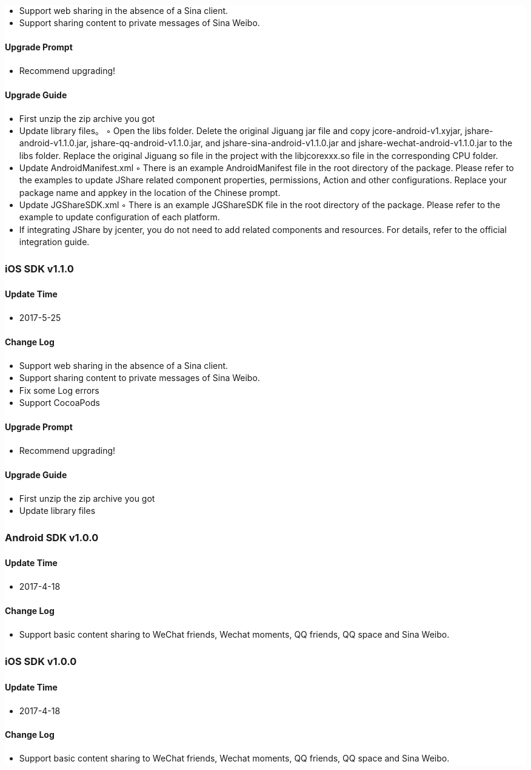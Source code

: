 + Support web sharing in the absence of a Sina client.
+ Support sharing content to private messages of Sina Weibo.

#### Upgrade Prompt

+ Recommend upgrading!

#### Upgrade Guide

+ First unzip the zip archive you got
+ Update library files。
        ◦ Open the libs folder. Delete the original Jiguang jar file and copy jcore-android-v1.xyjar, jshare-android-v1.1.0.jar, jshare-qq-android-v1.1.0.jar, and jshare-sina-android-v1.1.0.jar and jshare-wechat-android-v1.1.0.jar to the libs folder. Replace the original Jiguang so file in the project with the libjcorexxx.so file in the corresponding CPU folder.
+ Update AndroidManifest.xml
        ◦ There is an example AndroidManifest file in the root directory of the package. Please refer to the examples to update JShare related component properties, permissions, Action and other configurations. Replace your package name and appkey in the location of the Chinese prompt.
+ Update JGShareSDK.xml
        ◦ There is an example JGShareSDK file in the root directory of the package. Please refer to the example to update configuration of each platform.
+ If integrating JShare by jcenter, you do not need to add related components and resources. For details, refer to the official integration guide.

### iOS SDK v1.1.0

#### Update Time

+ 2017-5-25

#### Change Log

+ Support web sharing in the absence of a Sina client.
+ Support sharing content to private messages of Sina Weibo.
+ Fix some Log errors
+ Support CocoaPods

#### Upgrade Prompt

+ Recommend upgrading!

#### Upgrade Guide

+ First unzip the zip archive you got
+ Update library files

### Android SDK v1.0.0

#### Update Time

+ 2017-4-18

#### Change Log

+ Support basic content sharing to WeChat friends, Wechat moments, QQ friends, QQ space and Sina Weibo.

### iOS SDK v1.0.0

#### Update Time

+ 2017-4-18

#### Change Log

+ Support basic content sharing to WeChat friends, Wechat moments, QQ friends, QQ space and Sina Weibo.